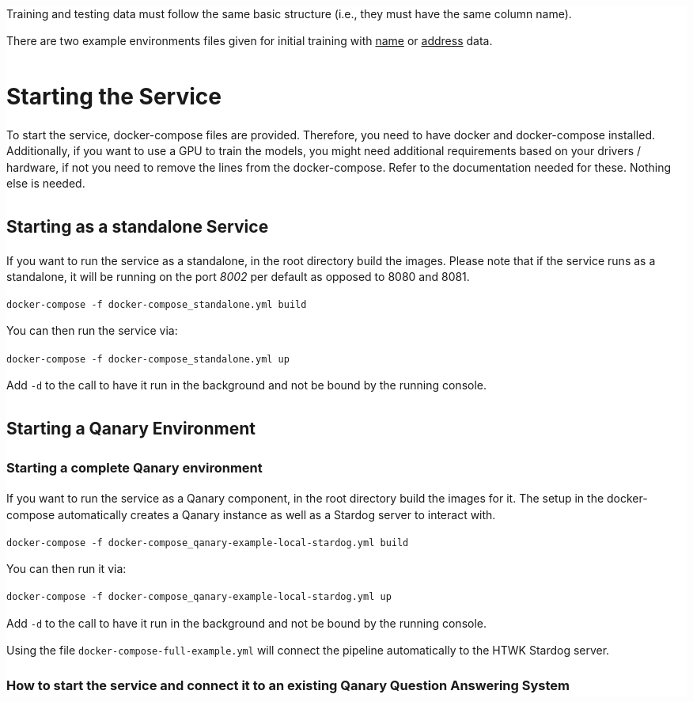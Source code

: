 Training and testing data must follow the same basic structure (i.e.,
they must have the same column name).

There are two example environments files given for initial training with
[name](./.env.template-name-training) or
[address](./.env.template-address-training) data.

Starting the Service
====================

To start the service, docker-compose files are provided. Therefore, you
need to have docker and docker-compose installed. Additionally, if you
want to use a GPU to train the models, you might need additional
requirements based on your drivers / hardware, if not you need to remove
the lines from the docker-compose. Refer to the documentation needed for
these. Nothing else is needed.

Starting as a standalone Service
--------------------------------

If you want to run the service as a standalone, in the root directory
build the images. Please note that if the service runs as a standalone,
it will be running on the port *8002* per default as opposed to 8080 and
8081.

    docker-compose -f docker-compose_standalone.yml build

You can then run the service via:

    docker-compose -f docker-compose_standalone.yml up

Add `-d` to the call to have it run in the background and not be bound
by the running console.

Starting a Qanary Environment
-----------------------------

### Starting a complete Qanary environment

If you want to run the service as a Qanary component, in the root
directory build the images for it. The setup in the docker-compose
automatically creates a Qanary instance as well as a Stardog server to
interact with.

    docker-compose -f docker-compose_qanary-example-local-stardog.yml build

You can then run it via:

    docker-compose -f docker-compose_qanary-example-local-stardog.yml up

Add `-d` to the call to have it run in the background and not be bound
by the running console.

Using the file `docker-compose-full-example.yml` will connect the
pipeline automatically to the HTWK Stardog server.

### How to start the service and connect it to an existing Qanary Question Answering System
